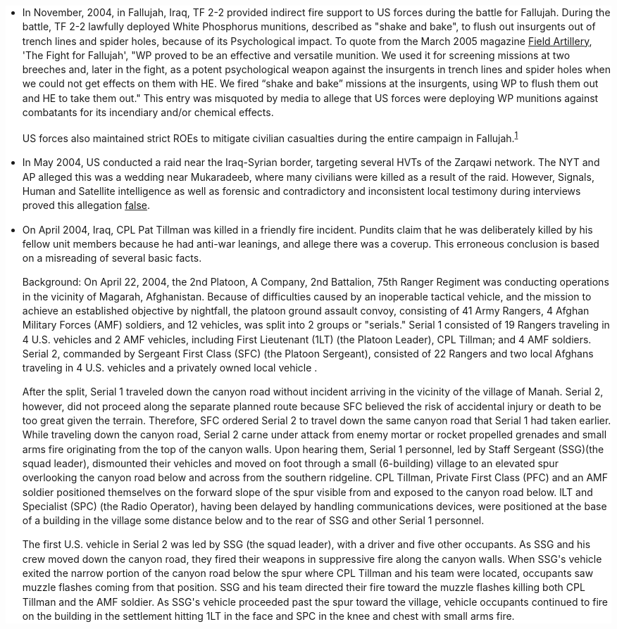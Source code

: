 - In November, 2004, in Fallujah, Iraq, TF 2-2 provided indirect fire support to US forces during the battle for Fallujah. During the battle, TF 2-2 lawfully deployed White Phosphorus munitions, described as "shake and bake", to flush out insurgents out of trench lines and spider holes, because of its Psychological impact. To quote from the March 2005 magazine [Field Artillery](https://sill-www.army.mil/fires-bulletin-archive/archives/2005/MAR_APR_2005/MAR_APR_2005_FULL_EDITION.pdf), 'The Fight for Fallujah', "WP proved to be an effective and versatile munition. We used it for screening missions at two breeches and, later in the fight, as a potent psychological weapon against the insurgents in trench lines and spider holes when we could not get effects on them with HE. We fired “shake and bake” missions at the insurgents, using WP to flush them out and HE to take them out." This entry was misquoted by media to allege that US forces were deploying WP munitions against combatants for its incendiary and/or chemical effects. 

  US forces also maintained strict ROEs to mitigate civilian casualties during the entire campaign in Fallujah.<sup>[1](https://apps.dtic.mil/sti/pdfs/ADA530831.pdf)</sup></sup>

- In May 2004, US conducted a raid near the Iraq-Syrian border, targeting several HVTs of the Zarqawi network. The NYT and AP alleged this was a wedding near Mukaradeeb, where many civilians were killed as a result of the raid. However, Signals, Human and Satellite intelligence as well as forensic and contradictory and inconsistent local testimony during interviews proved this allegation [false](https://archive.org/details/may-18-04-raid).

- On April 2004, Iraq, CPL Pat Tillman was killed in a friendly fire incident. Pundits claim that he was deliberately killed by his fellow unit members because he had anti-war leanings, and allege there was a coverup. This erroneous conclusion is based on a misreading of several basic facts. 
  
  Background: 
  On April 22, 2004, the 2nd Platoon, A Company, 2nd Battalion, 75th Ranger Regiment was conducting operations in the vicinity of Magarah, Afghanistan. Because of difficulties caused by an inoperable tactical vehicle, and the mission to achieve an established objective by nightfall, the platoon ground assault convoy, consisting of 41 Army Rangers, 4 Afghan Military Forces (AMF) soldiers, and 12 vehicles, was split into 2 groups or "serials."
  Serial 1 consisted of 19 Rangers traveling in  4 U.S. vehicles and 2 AMF vehicles,
including First Lieutenant (1LT) (the Platoon Leader), CPL Tillman; and 4 AMF soldiers. Serial 2, commanded by Sergeant First Class (SFC) (the Platoon Sergeant), consisted of 22 Rangers and two local Afghans traveling in 4 U.S. vehicles and a privately owned local vehicle .

  After the split, Serial 1 traveled down the canyon road without incident arriving in the vicinity of the village of Manah. Serial 2, however, did not proceed along the separate planned route because SFC believed the risk of accidental injury or death to be too great given the terrain. Therefore, SFC  ordered Serial 2 to travel down the same canyon road that Serial 1 had taken earlier. While traveling down the canyon road, Serial 2 carne under attack from enemy mortar or rocket propelled grenades and small arms fire originating from the top of the canyon walls. Upon hearing them, Serial 1 personnel, led by Staff Sergeant (SSG)(the squad leader), dismounted their vehicles and moved on foot through a small (6-building) village to an elevated spur overlooking the canyon road below and across from the southern ridgeline. CPL Tillman, Private First Class (PFC) and an AMF soldier positioned themselves on the forward slope of the spur visible from and exposed to the canyon road below. lLT and Specialist (SPC) (the Radio Operator), having been delayed by handling communications devices, were positioned at the base of a building in the village some distance below and to the rear of SSG and other Serial 1 personnel.
 
  The first U.S. vehicle in Serial 2 was led by SSG (the squad leader), with a driver and five other occupants. As SSG and his crew moved down the canyon
road, they fired their weapons in suppressive fire along the canyon walls. When SSG's vehicle exited the narrow portion of the canyon road below the spur where CPL Tillman and his team were located, occupants saw muzzle flashes coming from that position. SSG and his team directed their fire toward the muzzle flashes killing both CPL Tillman and the AMF soldier. As SSG's vehicle proceeded past the spur toward the village, vehicle occupants continued to fire on the building in the settlement hitting 1LT in the face and SPC in the knee and chest with small arms fire.
